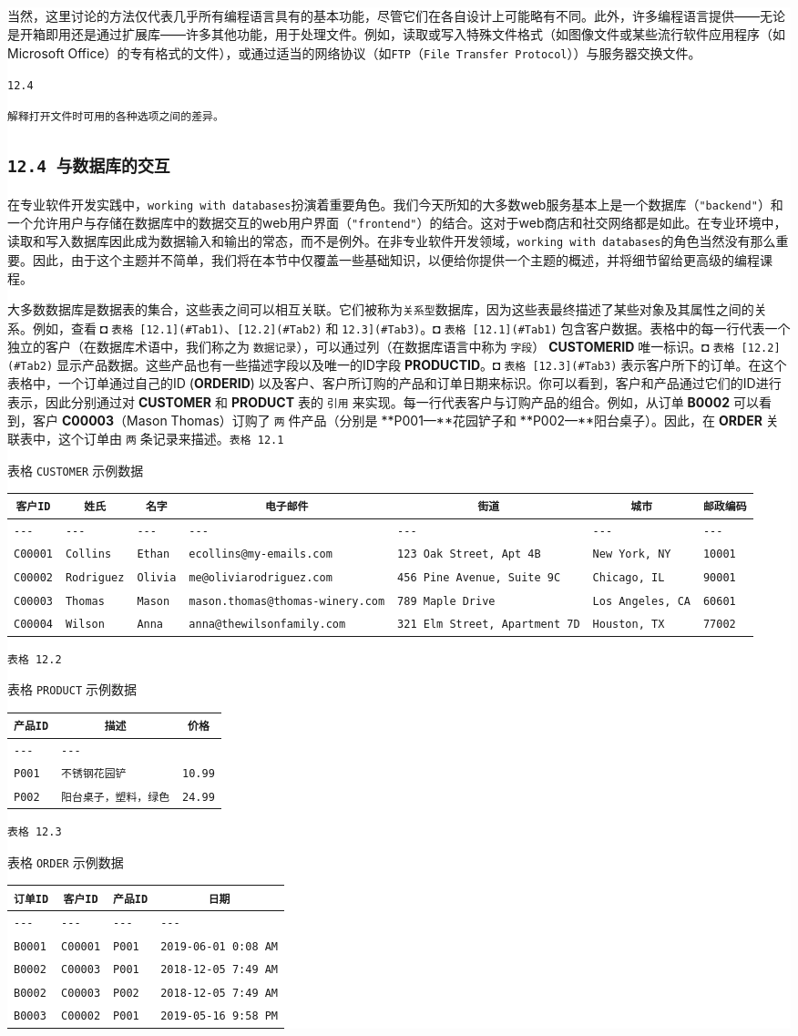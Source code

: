 当然，这里讨论的方法仅代表几乎所有编程语言具有的基本功能，尽管它们在各自设计上可能略有不同。此外，许多编程语言提供——无论是开箱即用还是通过扩展库——许多其他功能，用于处理文件。例如，读取或写入特殊文件格式（如图像文件或某些流行软件应用程序（如Microsoft Office）的专有格式的文件），或通过适当的网络协议（如`FTP`（`File Transfer Protocol`））与服务器交换文件。

`12.4`

`解释打开文件时可用的各种选项之间的差异。`

## `12.4 与数据库的交互`

在专业软件开发实践中，`working with databases`扮演着重要角色。我们今天所知的大多数web服务基本上是一个数据库（`"backend"`）和一个允许用户与存储在数据库中的数据交互的web用户界面（`"frontend"`）的结合。这对于web商店和社交网络都是如此。在专业环境中，读取和写入数据库因此成为数据输入和输出的常态，而不是例外。在非专业软件开发领域，`working with databases`的角色当然没有那么重要。因此，由于这个主题并不简单，我们将在本节中仅覆盖一些基础知识，以便给你提供一个主题的概述，并将细节留给更高级的编程课程。

大多数数据库是数据表的集合，这些表之间可以相互关联。它们被称为`关系型`数据库，因为这些表最终描述了某些对象及其属性之间的关系。例如，查看 ◘ `表格 [12.1](#Tab1)`、`[12.2](#Tab2)` 和 `12.3](#Tab3)`。◘ `表格 [12.1](#Tab1)` 包含客户数据。表格中的每一行代表一个独立的客户（在数据库术语中，我们称之为 `数据记录`），可以通过列（在数据库语言中称为 `字段`） **CUSTOMERID** 唯一标识。◘ `表格 [12.2](#Tab2)` 显示产品数据。这些产品也有一些描述字段以及唯一的ID字段 **PRODUCTID**。◘ `表格 [12.3](#Tab3)` 表示客户所下的订单。在这个表格中，一个订单通过自己的ID (**ORDERID**) 以及客户、客户所订购的产品和订单日期来标识。你可以看到，客户和产品通过它们的ID进行表示，因此分别通过对 **CUSTOMER** 和 **PRODUCT** 表的 `引用` 来实现。每一行代表客户与订购产品的组合。例如，从订单 **B0002** 可以看到，客户 **C00003**（Mason Thomas）订购了 `两` 件产品（分别是 **P001—**花园铲子和 **P002—**阳台桌子）。因此，在 **ORDER** 关联表中，这个订单由 `两` 条记录来描述。`表格 12.1`

表格 `CUSTOMER` 示例数据

| `客户ID` | `姓氏` | `名字` | `电子邮件` | `街道` | `城市` | `邮政编码` |
| --- | --- | --- | --- | --- | --- | --- |
| `---` | `---` | `---` | `---` | `---` | `---` | `---` |
| `C00001` | `Collins` | `Ethan` | `ecollins@my-emails.com` | `123 Oak Street, Apt 4B` | `New York, NY` | `10001` |
| `C00002` | `Rodriguez` | `Olivia` | `me@oliviarodriguez.com` | `456 Pine Avenue, Suite 9C` | `Chicago, IL` | `90001` |
| `C00003` | `Thomas` | `Mason` | `mason.thomas@thomas-winery.com` | `789 Maple Drive` | `Los Angeles, CA` | `60601` |
| `C00004` | `Wilson` | `Anna` | `anna@thewilsonfamily.com` | `321 Elm Street, Apartment 7D` | `Houston, TX` | `77002` |

`表格 12.2`

表格 `PRODUCT` 示例数据

| `产品ID` | `描述` | `价格` |
| --- | --- | --- |
| `---` | `---` |
| `P001` | `不锈钢花园铲` | `10.99` |
| `P002` | `阳台桌子，塑料，绿色` | `24.99` |

`表格 12.3`

表格 `ORDER` 示例数据

| `订单ID` | `客户ID` | `产品ID` | `日期` |
| --- | --- | --- | --- |
| `---` | `---` | `---` | `---` |
| `B0001` | `C00001` | `P001` | `2019-06-01 0:08 AM` |
| `B0002` | `C00003` | `P001` | `2018-12-05 7:49 AM` |
| `B0002` | `C00003` | `P002` | `2018-12-05 7:49 AM` |
| `B0003` | `C00002` | `P001` | `2019-05-16 9:58 PM` |

